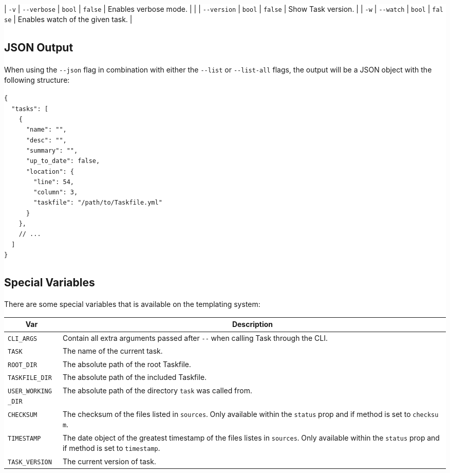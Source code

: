 | `-v` | `--verbose` | `bool` | `false` | Enables verbose mode. |
|      | `--version` | `bool` | `false` | Show Task version. |
| `-w` | `--watch` | `bool` | `false` | Enables watch of the given task. |

## JSON Output

When using the `--json` flag in combination with either the `--list` or `--list-all` flags, the output will be a JSON object with the following structure:

```jsonc
{
  "tasks": [
    {
      "name": "",
      "desc": "",
      "summary": "",
      "up_to_date": false,
      "location": {
        "line": 54,
        "column": 3,
        "taskfile": "/path/to/Taskfile.yml"
      }
    },
    // ...
  ]
}
```

## Special Variables

There are some special variables that is available on the templating system:

| Var | Description |
| - | - |
| `CLI_ARGS` | Contain all extra arguments passed after `--` when calling Task through the CLI. |
| `TASK` | The name of the current task. |
| `ROOT_DIR` | The absolute path of the root Taskfile. |
| `TASKFILE_DIR` | The absolute path of the included Taskfile. |
| `USER_WORKING_DIR` | The absolute path of the directory `task` was called from. |
| `CHECKSUM` | The checksum of the files listed in `sources`. Only available within the `status` prop and if method is set to `checksum`. |
| `TIMESTAMP` | The date object of the greatest timestamp of the files listes in `sources`. Only available within the `status` prop and if method is set to `timestamp`. |
| `TASK_VERSION` | The current version of task. |
